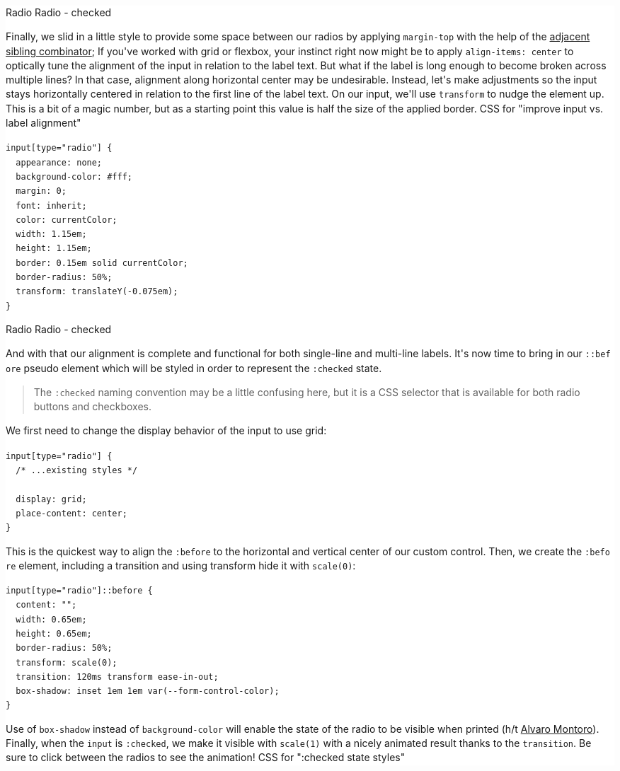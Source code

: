 Radio Radio - checked

Finally, we slid in a little style to provide some space between our radios by applying `margin-top` with the help of the [adjacent sibling combinator](https://moderncss.dev/guide-to-advanced-css-selectors-part-one/#adjacent-sibling-combinator);
If you've worked with grid or flexbox, your instinct right now might be to apply `align-items: center` to optically tune the alignment of the input in relation to the label text.
But what if the label is long enough to become broken across multiple lines? In that case, alignment along horizontal center may be undesirable.
Instead, let's make adjustments so the input stays horizontally centered in relation to the first line of the label text.
On our input, we'll use `transform` to nudge the element up. This is a bit of a magic number, but as a starting point this value is half the size of the applied border.
CSS for "improve input vs. label alignment"
```
input[type="radio"] {
  appearance: none;
  background-color: #fff;
  margin: 0;
  font: inherit;
  color: currentColor;
  width: 1.15em;
  height: 1.15em;
  border: 0.15em solid currentColor;
  border-radius: 50%;
  transform: translateY(-0.075em);
}
```

Radio Radio - checked

And with that our alignment is complete and functional for both single-line and multi-line labels.
It's now time to bring in our `::before` pseudo element which will be styled in order to represent the `:checked` state.

> The `:checked` naming convention may be a little confusing here, but it is a CSS selector that is available for both radio buttons and checkboxes.

We first need to change the display behavior of the input to use grid:
```
input[type="radio"] {
  /* ...existing styles */

  display: grid;
  place-content: center;
}
```
This is the quickest way to align the `:before` to the horizontal and vertical center of our custom control.
Then, we create the `:before` element, including a transition and using transform hide it with `scale(0)`:
```
input[type="radio"]::before {
  content: "";
  width: 0.65em;
  height: 0.65em;
  border-radius: 50%;
  transform: scale(0);
  transition: 120ms transform ease-in-out;
  box-shadow: inset 1em 1em var(--form-control-color);
}
```
Use of `box-shadow` instead of `background-color` will enable the state of the radio to be visible when printed (h/t [Alvaro Montoro](https://dev.to/alvaromontoro/comment/1214h)).
Finally, when the `input` is `:checked`, we make it visible with `scale(1)` with a nicely animated result thanks to the `transition`. Be sure to click between the radios to see the animation!
CSS for ":checked state styles"